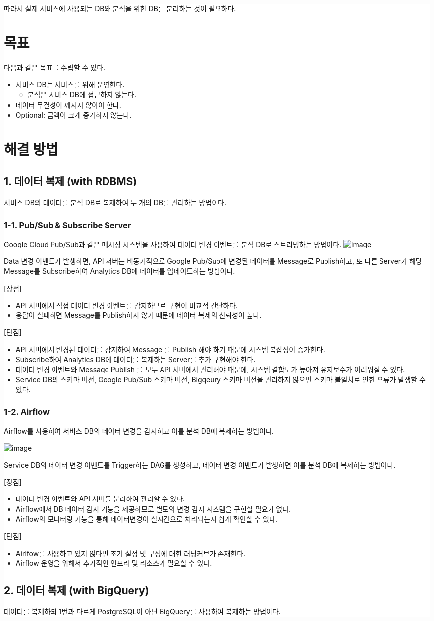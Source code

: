 따라서 실제 서비스에 사용되는 DB와 분석을 위한 DB를 분리하는 것이 필요하다.

# 목표
다음과 같은 목표를 수립할 수 있다.

- 서비스 DB는 서비스를 위해 운영한다. 
  - 분석은 서비스 DB에 접근하지 않는다.
- 데이터 무결성이 깨지지 않아야 한다.
- Optional: 금액이 크게 증가하지 않는다.

# 해결 방법
## 1. 데이터 복제 (with RDBMS)
서비스 DB의 데이터를 분석 DB로 복제하여 두 개의 DB를 관리하는 방법이다.

### 1-1. Pub/Sub & Subscribe Server
Google Cloud Pub/Sub과 같은 메시징 시스템을 사용하여 데이터 변경 이벤트를 분석 DB로 스트리밍하는 방법이다.
![image](https://github.com/yumin00/blog/assets/130362583/13f3dc5d-e2ef-4153-967b-db92abb3af17)

Data 변경 이벤트가 발생하면, API 서버는 비동기적으로 Google Pub/Sub에 변경된 데이터를 Message로 Publish하고, 또 다른 Server가 해당 Message를 Subscribe하여 Analytics DB에 데이터를 업데이트하는 방법이다.

[장점]

- API 서버에서 직접 데이터 변경 이벤트를 감지하므로 구현이 비교적 간단하다.
- 응답이 실패하면 Message를 Publish하지 않기 때문에 데이터 복제의 신뢰성이 높다.

[단점]
- API 서버에서 변경된 데이터를 감지하여 Message 를 Publish 해야 하기 때문에 시스템 복잡성이 증가한다.
- Subscribe하여 Analytics DB에 데이터를 복제하는 Server를 추가 구현해야 한다.
- 데이터 변경 이벤트와 Message Publish 를 모두 API 서버에서 관리해야 때문에, 시스템 결합도가 높아져 유지보수가 어려워질 수 있다.
- Service DB의 스키마 버전, Google Pub/Sub 스키마 버전, Bigqeury 스키마 버전을 관리하지 않으면 스키마 불일치로 인한 오류가 발생할 수 있다.

### 1-2. Airflow
Airflow를 사용하여 서비스 DB의 데이터 변경을 감지하고 이를 분석 DB에 복제하는 방법이다.

![image](https://github.com/yumin00/blog/assets/130362583/67c1c2e6-13f7-4a2d-8ad2-9ab2d31e89b2)

Service DB의 데이터 변경 이벤트를 Trigger하는 DAG를 생성하고, 데이터 변경 이벤트가 발생하면 이를 분석 DB에 복제하는 방법이다.

[장점]
- 데이터 변경 이벤트와 API 서버를 분리하여 관리할 수 있다.
- Airflow에서 DB 데이터 감지 기능을 제공하므로 별도의 변경 감지 시스템을 구현할 필요가 없다.
- Airflow의 모니터링 기능을 통해 데이터변경이 실시간으로 처리되는지 쉽게 확인할 수 있다.

[단점]
- Airlfow를 사용하고 있지 않다면 초기 설정 및 구성에 대한 러닝커브가 존재한다.
- Airflow 운영을 위해서 추가적인 인프라 및 리소스가 필요할 수 있다.

## 2. 데이터 복제 (with BigQuery)
데이터를 복제하되 1번과 다르게 PostgreSQL이 아닌 BigQuery를 사용하여 복제하는 방법이다.
